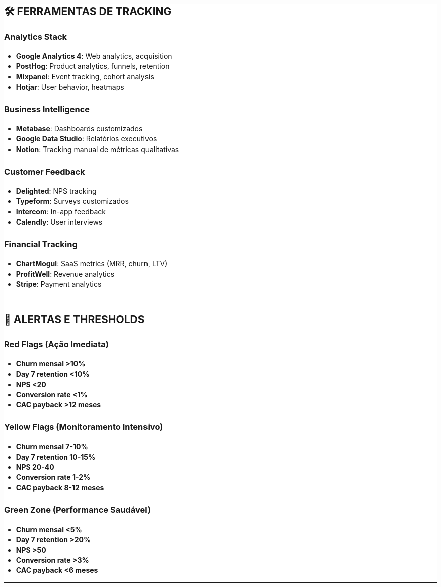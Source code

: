 
## 🛠️ FERRAMENTAS DE TRACKING

### Analytics Stack
- **Google Analytics 4**: Web analytics, acquisition
- **PostHog**: Product analytics, funnels, retention
- **Mixpanel**: Event tracking, cohort analysis
- **Hotjar**: User behavior, heatmaps

### Business Intelligence
- **Metabase**: Dashboards customizados
- **Google Data Studio**: Relatórios executivos
- **Notion**: Tracking manual de métricas qualitativas

### Customer Feedback
- **Delighted**: NPS tracking
- **Typeform**: Surveys customizados
- **Intercom**: In-app feedback
- **Calendly**: User interviews

### Financial Tracking
- **ChartMogul**: SaaS metrics (MRR, churn, LTV)
- **ProfitWell**: Revenue analytics
- **Stripe**: Payment analytics

---

## 🚨 ALERTAS E THRESHOLDS

### Red Flags (Ação Imediata)
- **Churn mensal >10%**
- **Day 7 retention <10%**
- **NPS <20**
- **Conversion rate <1%**
- **CAC payback >12 meses**

### Yellow Flags (Monitoramento Intensivo)
- **Churn mensal 7-10%**
- **Day 7 retention 10-15%**
- **NPS 20-40**
- **Conversion rate 1-2%**
- **CAC payback 8-12 meses**

### Green Zone (Performance Saudável)
- **Churn mensal <5%**
- **Day 7 retention >20%**
- **NPS >50**
- **Conversion rate >3%**
- **CAC payback <6 meses**

---